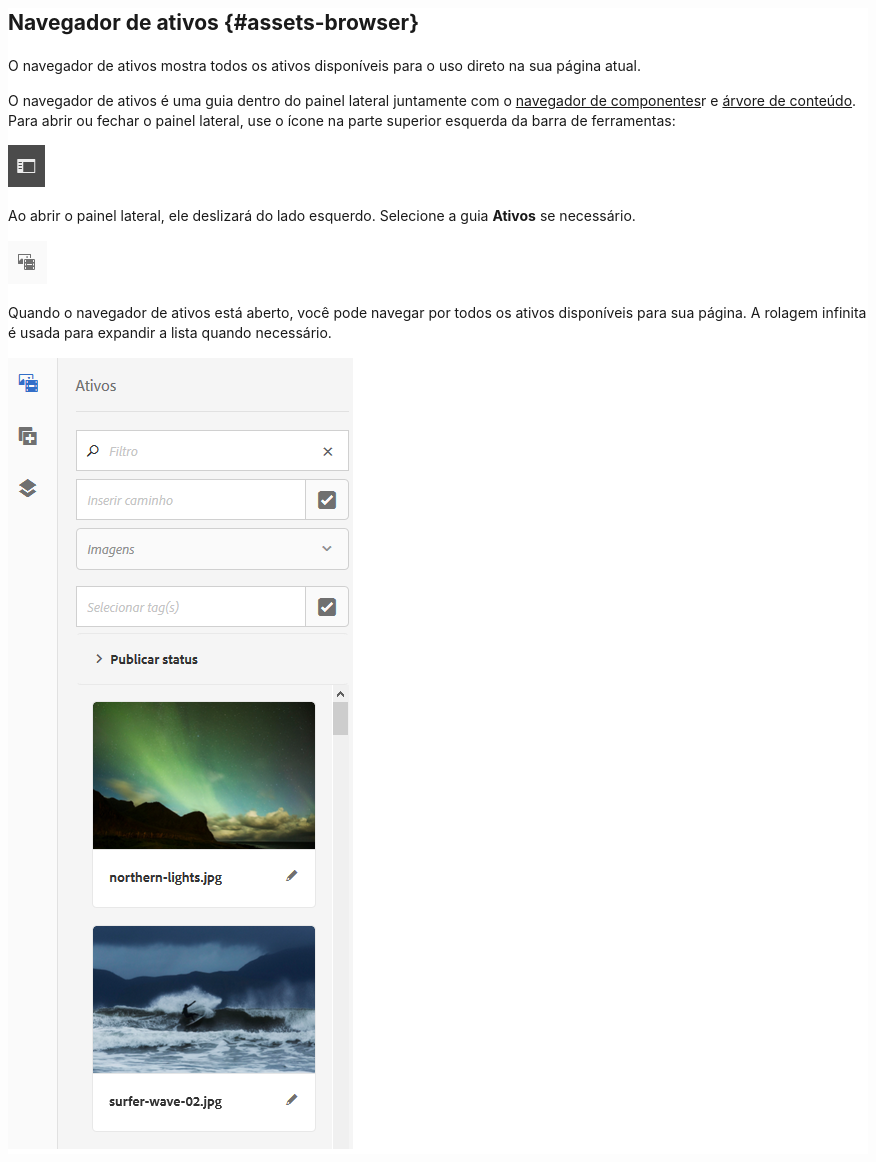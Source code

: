 ## Navegador de ativos {#assets-browser}

O navegador de ativos mostra todos os ativos disponíveis para o uso direto na sua página atual.

O navegador de ativos é uma guia dentro do painel lateral juntamente com o [navegador de componentes](/help/sites-authoring/author-environment-tools.md#components-browser)r e [árvore de conteúdo](/help/sites-authoring/author-environment-tools.md#content-tree). Para abrir ou fechar o painel lateral, use o ícone na parte superior esquerda da barra de ferramentas:

![](do-not-localize/screen_shot_2018-03-22at141659-1.png)

Ao abrir o painel lateral, ele deslizará do lado esquerdo. Selecione a guia **Ativos** se necessário.

![](do-not-localize/screen_shot_2018-03-22at142035.png)

Quando o navegador de ativos está aberto, você pode navegar por todos os ativos disponíveis para sua página. A rolagem infinita é usada para expandir a lista quando necessário.

![chlimage_1-291](assets/chlimage_1-291.png)